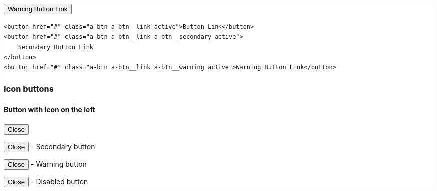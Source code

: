 <p>
    <button href="#" class="a-btn a-btn__link a-btn__warning active">
        Warning Button Link
    </button>
</p>

```
<button href="#" class="a-btn a-btn__link active">Button Link</button>
<button href="#" class="a-btn a-btn__link a-btn__secondary active">
    Secondary Button Link
</button>
<button href="#" class="a-btn a-btn__link a-btn__warning active">Warning Button Link</button>
```

### Icon buttons

#### Button with icon on the left

<p>
    <button class="a-btn">
        <span class="a-btn_icon
                     a-btn_icon__on-left
                     cf-icon
                     cf-icon__before
                     cf-icon-delete"></span>
        Close
    </button>
</p>

<p>
    <button class="a-btn a-btn__secondary">
        <span class="a-btn_icon
                     a-btn_icon__on-left
                     cf-icon
                     cf-icon__before
                     cf-icon-delete"></span>
        Close
    </button> - Secondary button
</p>

<p>
    <button class="a-btn a-btn__warning">
        <span class="a-btn_icon
                     a-btn_icon__on-left
                     cf-icon
                     cf-icon__before
                     cf-icon-delete"></span>
        Close
    </button> - Warning button
</p>

<p>
    <button class="a-btn a-btn__disabled">
        <span class="a-btn_icon
                     a-btn_icon__on-left
                     cf-icon
                     cf-icon__before
                     cf-icon-delete"></span>
        Close
    </button> - Disabled button
</p>
